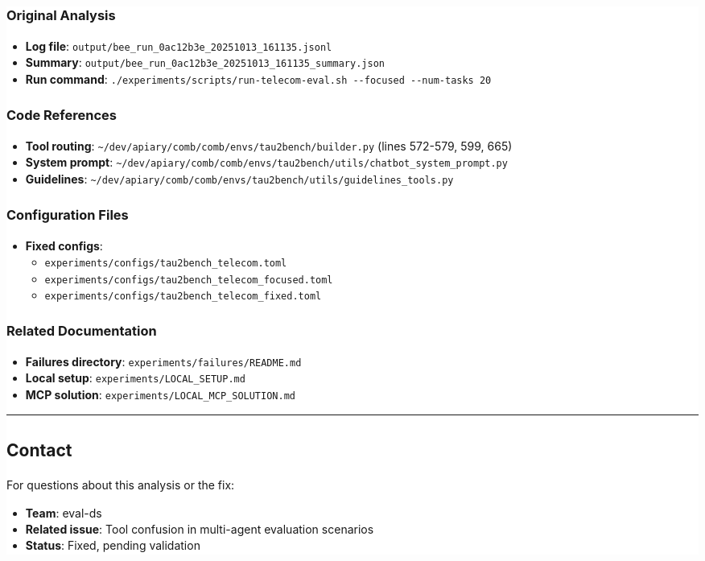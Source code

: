 ### Original Analysis
- **Log file**: `output/bee_run_0ac12b3e_20251013_161135.jsonl`
- **Summary**: `output/bee_run_0ac12b3e_20251013_161135_summary.json`
- **Run command**: `./experiments/scripts/run-telecom-eval.sh --focused --num-tasks 20`

### Code References
- **Tool routing**: `~/dev/apiary/comb/comb/envs/tau2bench/builder.py` (lines 572-579, 599, 665)
- **System prompt**: `~/dev/apiary/comb/comb/envs/tau2bench/utils/chatbot_system_prompt.py`
- **Guidelines**: `~/dev/apiary/comb/comb/envs/tau2bench/utils/guidelines_tools.py`

### Configuration Files
- **Fixed configs**:
  - `experiments/configs/tau2bench_telecom.toml`
  - `experiments/configs/tau2bench_telecom_focused.toml`
  - `experiments/configs/tau2bench_telecom_fixed.toml`

### Related Documentation
- **Failures directory**: `experiments/failures/README.md`
- **Local setup**: `experiments/LOCAL_SETUP.md`
- **MCP solution**: `experiments/LOCAL_MCP_SOLUTION.md`

---

## Contact

For questions about this analysis or the fix:
- **Team**: eval-ds
- **Related issue**: Tool confusion in multi-agent evaluation scenarios
- **Status**: Fixed, pending validation


